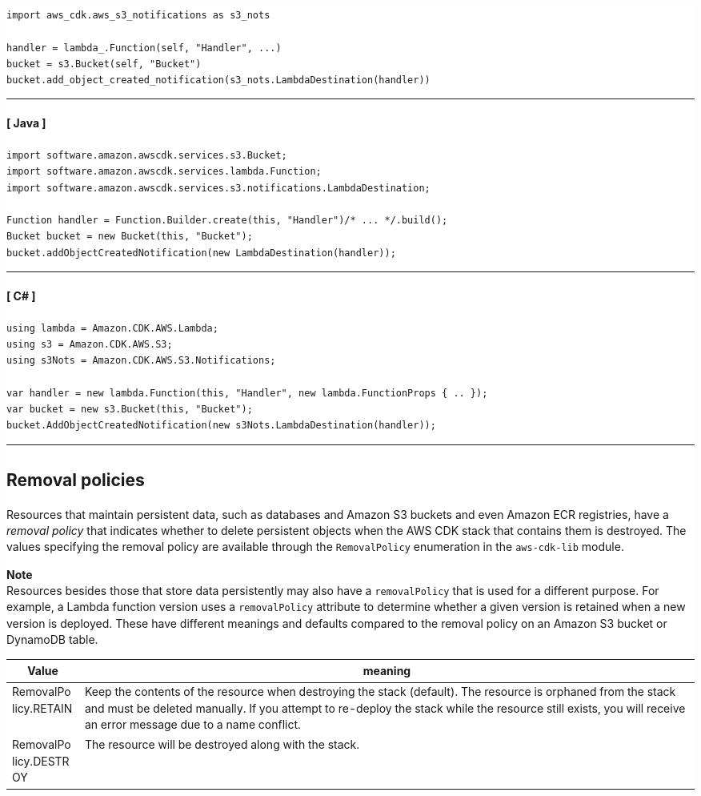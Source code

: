 ```
import aws_cdk.aws_s3_notifications as s3_nots

handler = lambda_.Function(self, "Handler", ...)
bucket = s3.Bucket(self, "Bucket")
bucket.add_object_created_notification(s3_nots.LambdaDestination(handler))
```

------
#### [ Java ]

```
import software.amazon.awscdk.services.s3.Bucket;
import software.amazon.awscdk.services.lambda.Function;
import software.amazon.awscdk.services.s3.notifications.LambdaDestination;

Function handler = Function.Builder.create(this, "Handler")/* ... */.build();
Bucket bucket = new Bucket(this, "Bucket");
bucket.addObjectCreatedNotification(new LambdaDestination(handler));
```

------
#### [ C\# ]

```
using lambda = Amazon.CDK.AWS.Lambda;
using s3 = Amazon.CDK.AWS.S3;
using s3Nots = Amazon.CDK.AWS.S3.Notifications;

var handler = new lambda.Function(this, "Handler", new lambda.FunctionProps { .. });
var bucket = new s3.Bucket(this, "Bucket");
bucket.AddObjectCreatedNotification(new s3Nots.LambdaDestination(handler));
```

------

## Removal policies<a name="resources_removal"></a>

Resources that maintain persistent data, such as databases and Amazon S3 buckets and even Amazon ECR registries, have a *removal policy* that indicates whether to delete persistent objects when the AWS CDK stack that contains them is destroyed\. The values specifying the removal policy are available through the `RemovalPolicy` enumeration in the `aws-cdk-lib` module\.

**Note**  
Resources besides those that store data persistently may also have a `removalPolicy` that is used for a different purpose\. For example, a Lambda function version uses a `removalPolicy` attribute to determine whether a given version is retained when a new version is deployed\. These have different meanings and defaults compared to the removal policy on an Amazon S3 bucket or DynamoDB table\.


| Value | meaning | 
| --- |--- |
| RemovalPolicy\.RETAIN | Keep the contents of the resource when destroying the stack \(default\)\. The resource is orphaned from the stack and must be deleted manually\. If you attempt to re\-deploy the stack while the resource still exists, you will receive an error message due to a name conflict\. | 
| RemovalPolicy\.DESTROY | The resource will be destroyed along with the stack\. | 
